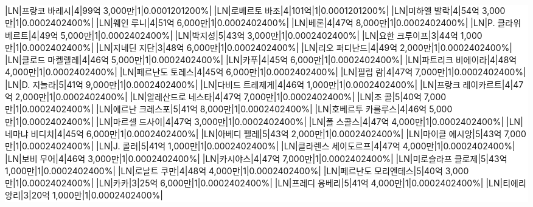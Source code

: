 |LN|프랑코 바레시|4|99억 3,000만|1|0.0001201200%|
|LN|로베르토 바조|4|101억|1|0.0001201200%|
|LN|미하엘 발락|4|54억 3,000만|1|0.0002402400%|
|LN|웨인 루니|4|51억 6,000만|1|0.0002402400%|
|LN|베론|4|47억 8,000만|1|0.0002402400%|
|LN|P. 클라위베르트|4|49억 5,000만|1|0.0002402400%|
|LN|박지성|5|43억 3,000만|1|0.0002402400%|
|LN|요한 크루이프|3|44억 1,000만|1|0.0002402400%|
|LN|지네딘 지단|3|48억 6,000만|1|0.0002402400%|
|LN|리오 퍼디난드|4|49억 2,000만|1|0.0002402400%|
|LN|클로드 마켈렐레|4|46억 5,000만|1|0.0002402400%|
|LN|카푸|4|45억 6,000만|1|0.0002402400%|
|LN|파트리크 비에이라|4|48억 4,000만|1|0.0002402400%|
|LN|페르난도 토레스|4|45억 6,000만|1|0.0002402400%|
|LN|필립 람|4|47억 7,000만|1|0.0002402400%|
|LN|D. 지놀라|5|41억 9,000만|1|0.0002402400%|
|LN|다비드 트레제게|4|46억 1,000만|1|0.0002402400%|
|LN|프랑크 레이카르트|4|47억 2,000만|1|0.0002402400%|
|LN|알레산드로 네스타|4|47억 7,000만|1|0.0002402400%|
|LN|조 콜|5|40억 7,000만|1|0.0002402400%|
|LN|에르난 크레스포|5|41억 8,000만|1|0.0002402400%|
|LN|호베르투 카를루스|4|46억 5,000만|1|0.0002402400%|
|LN|마르셀 드사이|4|47억 3,000만|1|0.0002402400%|
|LN|폴 스콜스|4|47억 4,000만|1|0.0002402400%|
|LN|네마냐 비디치|4|45억 6,000만|1|0.0002402400%|
|LN|아베디 펠레|5|43억 2,000만|1|0.0002402400%|
|LN|마이클 에시앙|5|43억 7,000만|1|0.0002402400%|
|LN|J. 콜러|5|41억 1,000만|1|0.0002402400%|
|LN|클라렌스 세이도르프|4|47억 4,000만|1|0.0002402400%|
|LN|보비 무어|4|46억 3,000만|1|0.0002402400%|
|LN|카시야스|4|47억 7,000만|1|0.0002402400%|
|LN|미로슬라프 클로제|5|43억 1,000만|1|0.0002402400%|
|LN|로날트 쿠만|4|48억 4,000만|1|0.0002402400%|
|LN|페르난도 모리엔테스|5|40억 3,000만|1|0.0002402400%|
|LN|카카|3|25억 6,000만|1|0.0002402400%|
|LN|프레디 융베리|5|41억 4,000만|1|0.0002402400%|
|LN|티에리 앙리|3|20억 1,000만|1|0.0002402400%|